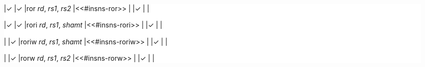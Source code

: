 |&#10003;
|&#10003;
|ror _rd_, _rs1_, _rs2_
|<<#insns-ror>>
|
|&#10003;
|
|

|&#10003;
|&#10003;
|rori _rd_, _rs1_, _shamt_
|<<#insns-rori>>
|
|&#10003;
|
|

|
|&#10003;
|roriw _rd_, _rs1_, _shamt_
|<<#insns-roriw>>
|
|&#10003;
|
|

|
|&#10003;
|rorw _rd_, _rs1_, _rs2_
|<<#insns-rorw>>
|
|&#10003;
|
|
